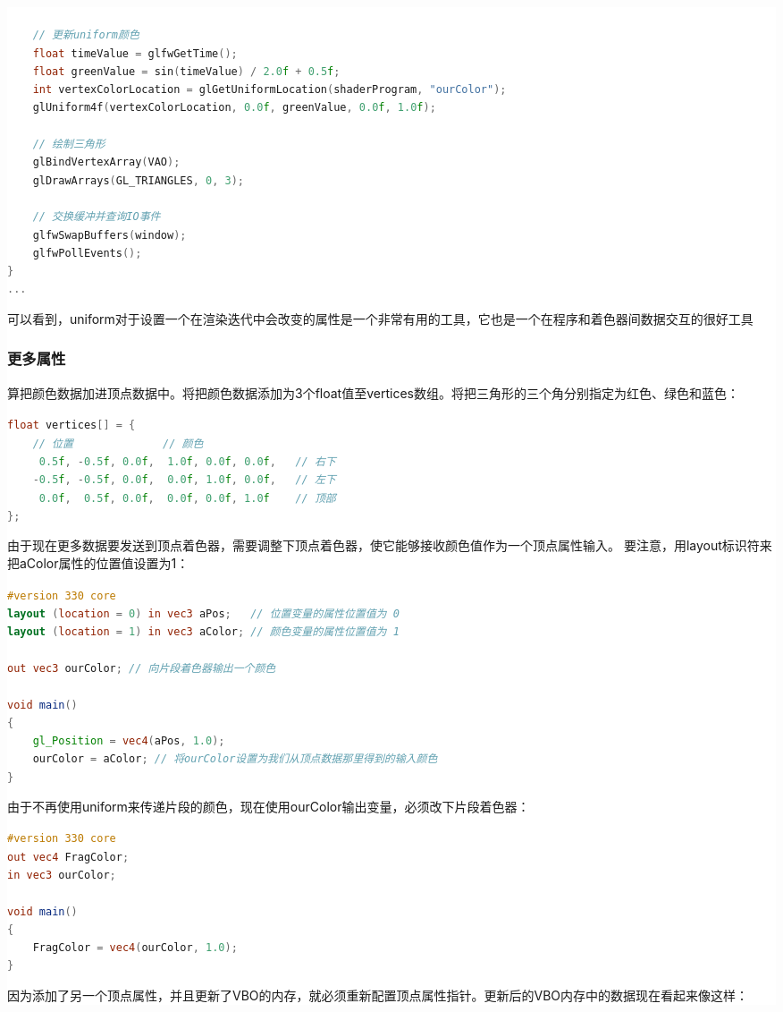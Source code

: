 ```cpp

    // 更新uniform颜色
    float timeValue = glfwGetTime();
    float greenValue = sin(timeValue) / 2.0f + 0.5f;
    int vertexColorLocation = glGetUniformLocation(shaderProgram, "ourColor");
    glUniform4f(vertexColorLocation, 0.0f, greenValue, 0.0f, 1.0f);

    // 绘制三角形
    glBindVertexArray(VAO);
    glDrawArrays(GL_TRIANGLES, 0, 3);

    // 交换缓冲并查询IO事件
    glfwSwapBuffers(window);
    glfwPollEvents();
}
...
```
可以看到，uniform对于设置一个在渲染迭代中会改变的属性是一个非常有用的工具，它也是一个在程序和着色器间数据交互的很好工具

### 更多属性
算把颜色数据加进顶点数据中。将把颜色数据添加为3个float值至vertices数组。将把三角形的三个角分别指定为红色、绿色和蓝色：
```cpp
float vertices[] = {
    // 位置              // 颜色
     0.5f, -0.5f, 0.0f,  1.0f, 0.0f, 0.0f,   // 右下
    -0.5f, -0.5f, 0.0f,  0.0f, 1.0f, 0.0f,   // 左下
     0.0f,  0.5f, 0.0f,  0.0f, 0.0f, 1.0f    // 顶部
};
```
由于现在更多数据要发送到顶点着色器，需要调整下顶点着色器，使它能够接收颜色值作为一个顶点属性输入。
要注意，用layout标识符来把aColor属性的位置值设置为1：
```glsl
#version 330 core
layout (location = 0) in vec3 aPos;   // 位置变量的属性位置值为 0 
layout (location = 1) in vec3 aColor; // 颜色变量的属性位置值为 1

out vec3 ourColor; // 向片段着色器输出一个颜色

void main()
{
    gl_Position = vec4(aPos, 1.0);
    ourColor = aColor; // 将ourColor设置为我们从顶点数据那里得到的输入颜色
}
```
由于不再使用uniform来传递片段的颜色，现在使用ourColor输出变量，必须改下片段着色器：

```glsl
#version 330 core
out vec4 FragColor;  
in vec3 ourColor;

void main()
{
    FragColor = vec4(ourColor, 1.0);
}
```
因为添加了另一个顶点属性，并且更新了VBO的内存，就必须重新配置顶点属性指针。更新后的VBO内存中的数据现在看起来像这样：
